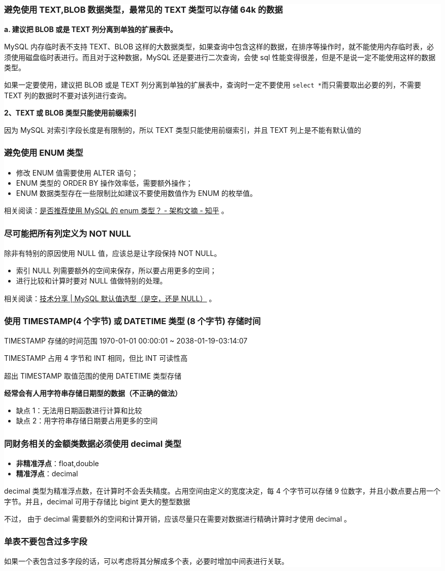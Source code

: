 ### 避免使用 TEXT,BLOB 数据类型，最常见的 TEXT 类型可以存储 64k 的数据

**a. 建议把 BLOB 或是 TEXT 列分离到单独的扩展表中。**

MySQL 内存临时表不支持 TEXT、BLOB 这样的大数据类型，如果查询中包含这样的数据，在排序等操作时，就不能使用内存临时表，必须使用磁盘临时表进行。而且对于这种数据，MySQL 还是要进行二次查询，会使 sql 性能变得很差，但是不是说一定不能使用这样的数据类型。

如果一定要使用，建议把 BLOB 或是 TEXT 列分离到单独的扩展表中，查询时一定不要使用 `select *`而只需要取出必要的列，不需要 TEXT 列的数据时不要对该列进行查询。

**2、TEXT 或 BLOB 类型只能使用前缀索引**

因为 MySQL 对索引字段长度是有限制的，所以 TEXT 类型只能使用前缀索引，并且 TEXT 列上是不能有默认值的

### 避免使用 ENUM 类型

- 修改 ENUM 值需要使用 ALTER 语句；
- ENUM 类型的 ORDER BY 操作效率低，需要额外操作；
- ENUM 数据类型存在一些限制比如建议不要使用数值作为 ENUM 的枚举值。

相关阅读：[是否推荐使用 MySQL 的 enum 类型？ - 架构文摘 - 知乎](https://www.zhihu.com/question/404422255/answer/1661698499) 。

### 尽可能把所有列定义为 NOT NULL

除非有特别的原因使用 NULL 值，应该总是让字段保持 NOT NULL。

- 索引 NULL 列需要额外的空间来保存，所以要占用更多的空间；
- 进行比较和计算时要对 NULL 值做特别的处理。

相关阅读：[技术分享 | MySQL 默认值选型（是空，还是 NULL）](https://opensource.actionsky.com/20190710-mysql/) 。

### 使用 TIMESTAMP(4 个字节) 或 DATETIME 类型 (8 个字节) 存储时间

TIMESTAMP 存储的时间范围 1970-01-01 00:00:01 ~ 2038-01-19-03:14:07

TIMESTAMP 占用 4 字节和 INT 相同，但比 INT 可读性高

超出 TIMESTAMP 取值范围的使用 DATETIME 类型存储

**经常会有人用字符串存储日期型的数据（不正确的做法）**

- 缺点 1：无法用日期函数进行计算和比较
- 缺点 2：用字符串存储日期要占用更多的空间

### 同财务相关的金额类数据必须使用 decimal 类型

- **非精准浮点**：float,double
- **精准浮点**：decimal

decimal 类型为精准浮点数，在计算时不会丢失精度。占用空间由定义的宽度决定，每 4 个字节可以存储 9 位数字，并且小数点要占用一个字节。并且，decimal 可用于存储比 bigint 更大的整型数据

不过， 由于 decimal 需要额外的空间和计算开销，应该尽量只在需要对数据进行精确计算时才使用 decimal 。

### 单表不要包含过多字段

如果一个表包含过多字段的话，可以考虑将其分解成多个表，必要时增加中间表进行关联。
